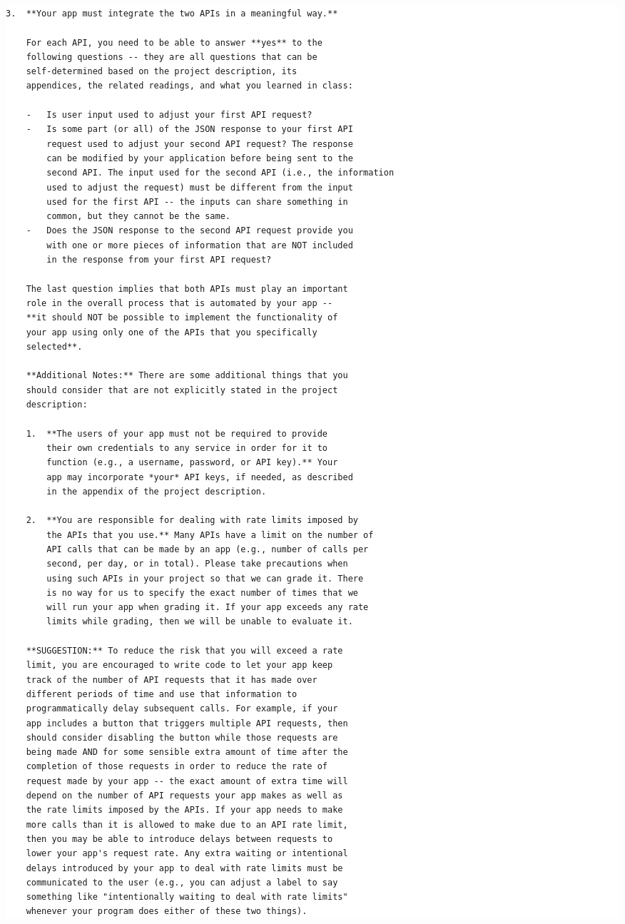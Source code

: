     3.  **Your app must integrate the two APIs in a meaningful way.**

        For each API, you need to be able to answer **yes** to the
        following questions -- they are all questions that can be
        self-determined based on the project description, its
        appendices, the related readings, and what you learned in class:

        -   Is user input used to adjust your first API request?
        -   Is some part (or all) of the JSON response to your first API
            request used to adjust your second API request? The response
            can be modified by your application before being sent to the
            second API. The input used for the second API (i.e., the information
            used to adjust the request) must be different from the input
            used for the first API -- the inputs can share something in
            common, but they cannot be the same.
        -   Does the JSON response to the second API request provide you
            with one or more pieces of information that are NOT included
            in the response from your first API request?

        The last question implies that both APIs must play an important
        role in the overall process that is automated by your app --
        **it should NOT be possible to implement the functionality of
        your app using only one of the APIs that you specifically
        selected**.

        **Additional Notes:** There are some additional things that you
        should consider that are not explicitly stated in the project
        description:

        1.  **The users of your app must not be required to provide
            their own credentials to any service in order for it to
            function (e.g., a username, password, or API key).** Your
            app may incorporate *your* API keys, if needed, as described
            in the appendix of the project description.

        2.  **You are responsible for dealing with rate limits imposed by
            the APIs that you use.** Many APIs have a limit on the number of
            API calls that can be made by an app (e.g., number of calls per
            second, per day, or in total). Please take precautions when
            using such APIs in your project so that we can grade it. There
            is no way for us to specify the exact number of times that we
            will run your app when grading it. If your app exceeds any rate
            limits while grading, then we will be unable to evaluate it.

        **SUGGESTION:** To reduce the risk that you will exceed a rate
        limit, you are encouraged to write code to let your app keep
        track of the number of API requests that it has made over
        different periods of time and use that information to
        programmatically delay subsequent calls. For example, if your
        app includes a button that triggers multiple API requests, then
        should consider disabling the button while those requests are
        being made AND for some sensible extra amount of time after the
        completion of those requests in order to reduce the rate of
        request made by your app -- the exact amount of extra time will
        depend on the number of API requests your app makes as well as
        the rate limits imposed by the APIs. If your app needs to make
        more calls than it is allowed to make due to an API rate limit,
        then you may be able to introduce delays between requests to
        lower your app's request rate. Any extra waiting or intentional
        delays introduced by your app to deal with rate limits must be
        communicated to the user (e.g., you can adjust a label to say
        something like "intentionally waiting to deal with rate limits"
        whenever your program does either of these two things).
